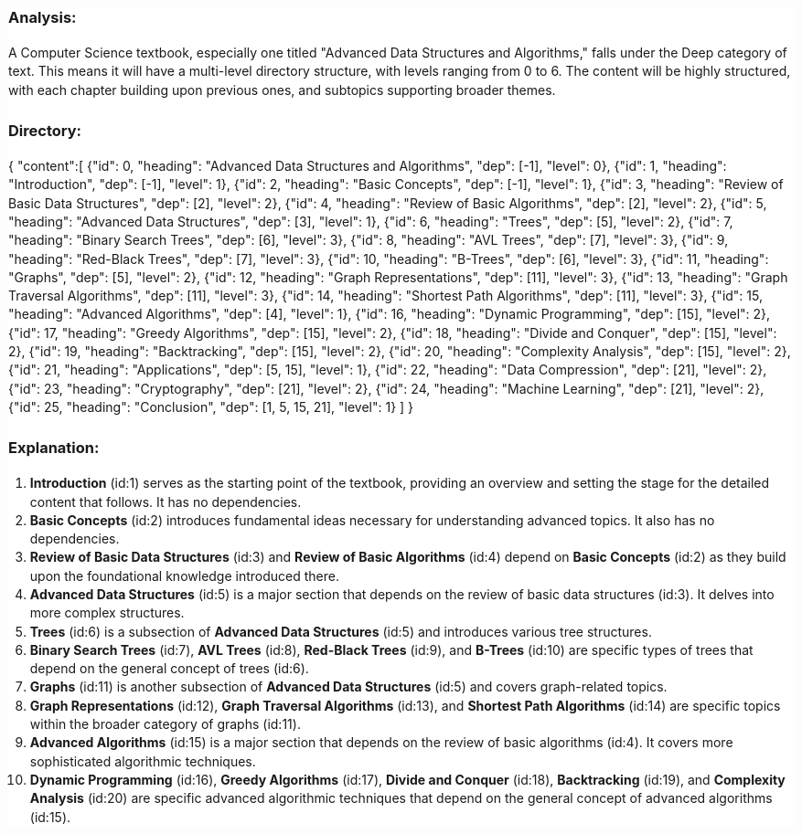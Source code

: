### Analysis:
A Computer Science textbook, especially one titled "Advanced Data Structures and Algorithms," falls under the Deep category of text. This means it will have a multi-level directory structure, with levels ranging from 0 to 6. The content will be highly structured, with each chapter building upon previous ones, and subtopics supporting broader themes.

### Directory:
<JSON>
{
    "content":[
        {"id": 0, "heading": "Advanced Data Structures and Algorithms", "dep": [-1], "level": 0},
        {"id": 1, "heading": "Introduction", "dep": [-1], "level": 1},
        {"id": 2, "heading": "Basic Concepts", "dep": [-1], "level": 1},
        {"id": 3, "heading": "Review of Basic Data Structures", "dep": [2], "level": 2},
        {"id": 4, "heading": "Review of Basic Algorithms", "dep": [2], "level": 2},
        {"id": 5, "heading": "Advanced Data Structures", "dep": [3], "level": 1},
        {"id": 6, "heading": "Trees", "dep": [5], "level": 2},
        {"id": 7, "heading": "Binary Search Trees", "dep": [6], "level": 3},
        {"id": 8, "heading": "AVL Trees", "dep": [7], "level": 3},
        {"id": 9, "heading": "Red-Black Trees", "dep": [7], "level": 3},
        {"id": 10, "heading": "B-Trees", "dep": [6], "level": 3},
        {"id": 11, "heading": "Graphs", "dep": [5], "level": 2},
        {"id": 12, "heading": "Graph Representations", "dep": [11], "level": 3},
        {"id": 13, "heading": "Graph Traversal Algorithms", "dep": [11], "level": 3},
        {"id": 14, "heading": "Shortest Path Algorithms", "dep": [11], "level": 3},
        {"id": 15, "heading": "Advanced Algorithms", "dep": [4], "level": 1},
        {"id": 16, "heading": "Dynamic Programming", "dep": [15], "level": 2},
        {"id": 17, "heading": "Greedy Algorithms", "dep": [15], "level": 2},
        {"id": 18, "heading": "Divide and Conquer", "dep": [15], "level": 2},
        {"id": 19, "heading": "Backtracking", "dep": [15], "level": 2},
        {"id": 20, "heading": "Complexity Analysis", "dep": [15], "level": 2},
        {"id": 21, "heading": "Applications", "dep": [5, 15], "level": 1},
        {"id": 22, "heading": "Data Compression", "dep": [21], "level": 2},
        {"id": 23, "heading": "Cryptography", "dep": [21], "level": 2},
        {"id": 24, "heading": "Machine Learning", "dep": [21], "level": 2},
        {"id": 25, "heading": "Conclusion", "dep": [1, 5, 15, 21], "level": 1}
    ]
}
</JSON>

### Explanation:
1. **Introduction** (id:1) serves as the starting point of the textbook, providing an overview and setting the stage for the detailed content that follows. It has no dependencies.
2. **Basic Concepts** (id:2) introduces fundamental ideas necessary for understanding advanced topics. It also has no dependencies.
3. **Review of Basic Data Structures** (id:3) and **Review of Basic Algorithms** (id:4) depend on **Basic Concepts** (id:2) as they build upon the foundational knowledge introduced there.
4. **Advanced Data Structures** (id:5) is a major section that depends on the review of basic data structures (id:3). It delves into more complex structures.
5. **Trees** (id:6) is a subsection of **Advanced Data Structures** (id:5) and introduces various tree structures.
6. **Binary Search Trees** (id:7), **AVL Trees** (id:8), **Red-Black Trees** (id:9), and **B-Trees** (id:10) are specific types of trees that depend on the general concept of trees (id:6).
7. **Graphs** (id:11) is another subsection of **Advanced Data Structures** (id:5) and covers graph-related topics.
8. **Graph Representations** (id:12), **Graph Traversal Algorithms** (id:13), and **Shortest Path Algorithms** (id:14) are specific topics within the broader category of graphs (id:11).
9. **Advanced Algorithms** (id:15) is a major section that depends on the review of basic algorithms (id:4). It covers more sophisticated algorithmic techniques.
10. **Dynamic Programming** (id:16), **Greedy Algorithms** (id:17), **Divide and Conquer** (id:18), **Backtracking** (id:19), and **Complexity Analysis** (id:20) are specific advanced algorithmic techniques that depend on the general concept of advanced algorithms (id:15).